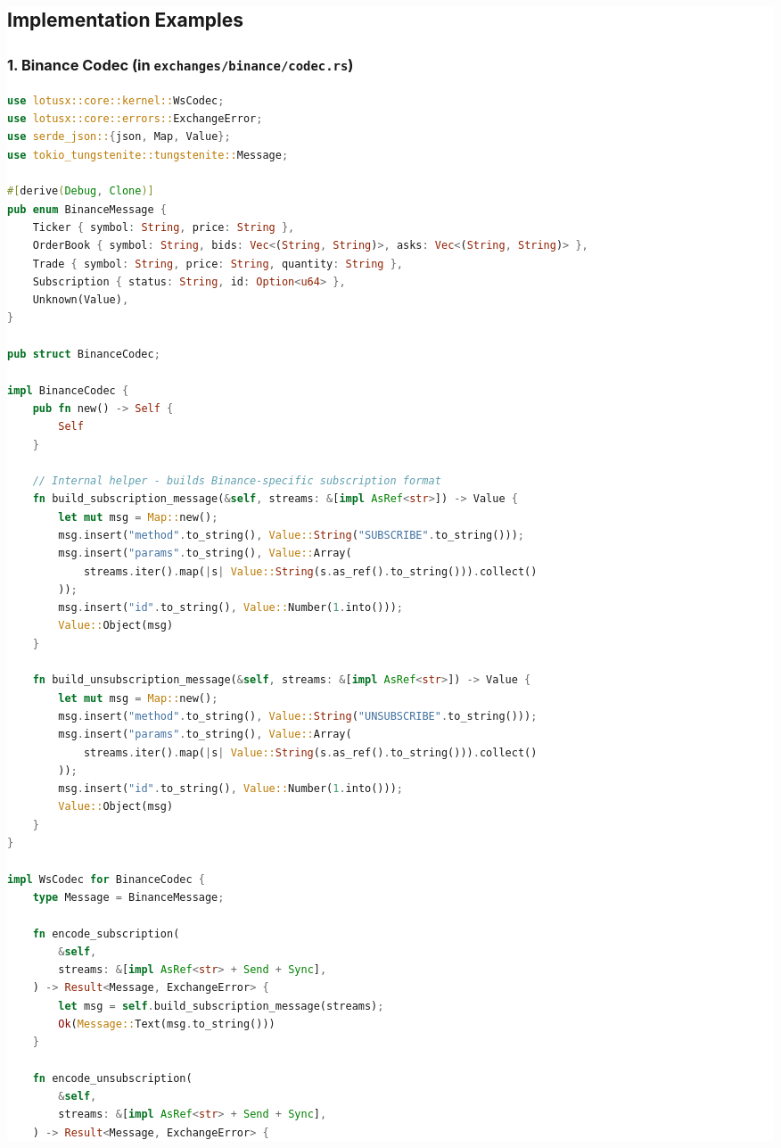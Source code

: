 ## Implementation Examples

### 1. Binance Codec (in `exchanges/binance/codec.rs`)

```rust
use lotusx::core::kernel::WsCodec;
use lotusx::core::errors::ExchangeError;
use serde_json::{json, Map, Value};
use tokio_tungstenite::tungstenite::Message;

#[derive(Debug, Clone)]
pub enum BinanceMessage {
    Ticker { symbol: String, price: String },
    OrderBook { symbol: String, bids: Vec<(String, String)>, asks: Vec<(String, String)> },
    Trade { symbol: String, price: String, quantity: String },
    Subscription { status: String, id: Option<u64> },
    Unknown(Value),
}

pub struct BinanceCodec;

impl BinanceCodec {
    pub fn new() -> Self {
        Self
    }

    // Internal helper - builds Binance-specific subscription format
    fn build_subscription_message(&self, streams: &[impl AsRef<str>]) -> Value {
        let mut msg = Map::new();
        msg.insert("method".to_string(), Value::String("SUBSCRIBE".to_string()));
        msg.insert("params".to_string(), Value::Array(
            streams.iter().map(|s| Value::String(s.as_ref().to_string())).collect()
        ));
        msg.insert("id".to_string(), Value::Number(1.into()));
        Value::Object(msg)
    }

    fn build_unsubscription_message(&self, streams: &[impl AsRef<str>]) -> Value {
        let mut msg = Map::new();
        msg.insert("method".to_string(), Value::String("UNSUBSCRIBE".to_string()));
        msg.insert("params".to_string(), Value::Array(
            streams.iter().map(|s| Value::String(s.as_ref().to_string())).collect()
        ));
        msg.insert("id".to_string(), Value::Number(1.into()));
        Value::Object(msg)
    }
}

impl WsCodec for BinanceCodec {
    type Message = BinanceMessage;

    fn encode_subscription(
        &self,
        streams: &[impl AsRef<str> + Send + Sync],
    ) -> Result<Message, ExchangeError> {
        let msg = self.build_subscription_message(streams);
        Ok(Message::Text(msg.to_string()))
    }

    fn encode_unsubscription(
        &self,
        streams: &[impl AsRef<str> + Send + Sync],
    ) -> Result<Message, ExchangeError> {
```